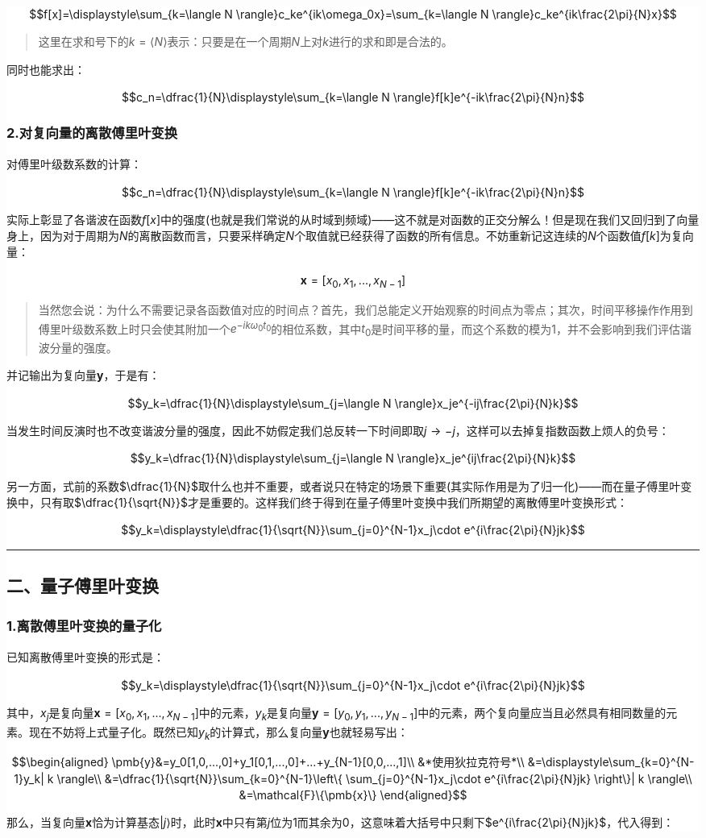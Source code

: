 $$f[x]=\displaystyle\sum_{k=\langle N \rangle}c_ke^{ik\omega_0x}=\sum_{k=\langle N \rangle}c_ke^{ik\frac{2\pi}{N}x}$$

>这里在求和号下的$k=\langle N \rangle$表示：只要是在一个周期$N$上对$k$进行的求和即是合法的。

同时也能求出：

$$c_n=\dfrac{1}{N}\displaystyle\sum_{k=\langle N \rangle}f[k]e^{-ik\frac{2\pi}{N}n}$$

### 2.对复向量的离散傅里叶变换

对傅里叶级数系数的计算：

$$c_n=\dfrac{1}{N}\displaystyle\sum_{k=\langle N \rangle}f[k]e^{-ik\frac{2\pi}{N}n}$$

实际上彰显了各谐波在函数$f[x]$中的强度(也就是我们常说的从时域到频域)——这不就是对函数的正交分解么！但是现在我们又回归到了向量身上，因为对于周期为$N$的离散函数而言，只要采样确定$N$个取值就已经获得了函数的所有信息。不妨重新记这连续的$N$个函数值$f[k]$为复向量：

$$\pmb{x}=[x_0,x_1,...,x_{N-1}]$$

>当然您会说：为什么不需要记录各函数值对应的时间点？首先，我们总能定义开始观察的时间点为零点；其次，时间平移操作作用到傅里叶级数系数上时只会使其附加一个$e^{-ik\omega_0t_0}$的相位系数，其中$t_0$是时间平移的量，而这个系数的模为$1$，并不会影响到我们评估谐波分量的强度。

并记输出为复向量$\pmb{y}$，于是有：

$$y_k=\dfrac{1}{N}\displaystyle\sum_{j=\langle N \rangle}x_je^{-ij\frac{2\pi}{N}k}$$

当发生时间反演时也不改变谐波分量的强度，因此不妨假定我们总反转一下时间即取$j\to -j$，这样可以去掉复指数函数上烦人的负号：

$$y_k=\dfrac{1}{N}\displaystyle\sum_{j=\langle N \rangle}x_je^{ij\frac{2\pi}{N}k}$$

另一方面，式前的系数$\dfrac{1}{N}$取什么也并不重要，或者说只在特定的场景下重要(其实际作用是为了归一化)——而在量子傅里叶变换中，只有取$\dfrac{1}{\sqrt{N}}$才是重要的。这样我们终于得到在量子傅里叶变换中我们所期望的离散傅里叶变换形式：

$$y_k=\displaystyle\dfrac{1}{\sqrt{N}}\sum_{j=0}^{N-1}x_j\cdot e^{i\frac{2\pi}{N}jk}$$

---

## 二、量子傅里叶变换

### 1.离散傅里叶变换的量子化

已知离散傅里叶变换的形式是：

$$y_k=\displaystyle\dfrac{1}{\sqrt{N}}\sum_{j=0}^{N-1}x_j\cdot e^{i\frac{2\pi}{N}jk}$$

其中，$x_j$是复向量$\pmb{x}=[x_0,x_1,...,x_{N-1}]$中的元素，$y_k$是复向量$\pmb{y}=[y_0,y_1,...,y_{N-1}]$中的元素，两个复向量应当且必然具有相同数量的元素。现在不妨将上式量子化。既然已知$y_k$的计算式，那么复向量$\pmb{y}$也就轻易写出：

$$\begin{aligned}
    \pmb{y}&=y_0[1,0,...,0]+y_1[0,1,...,0]+...+y_{N-1}[0,0,...,1]\\
    &*使用狄拉克符号*\\
    &=\displaystyle\sum_{k=0}^{N-1}y_k| k \rangle\\
    &=\dfrac{1}{\sqrt{N}}\sum_{k=0}^{N-1}\left\{ \sum_{j=0}^{N-1}x_j\cdot e^{i\frac{2\pi}{N}jk} \right\}| k \rangle\\
    &=\mathcal{F}\{\pmb{x}\}
\end{aligned}$$

那么，当复向量$\pmb{x}$恰为计算基态$| j \rangle$时，此时$\pmb{x}$中只有第$j$位为$1$而其余为$0$，这意味着大括号中只剩下$e^{i\frac{2\pi}{N}jk}$，代入得到：
